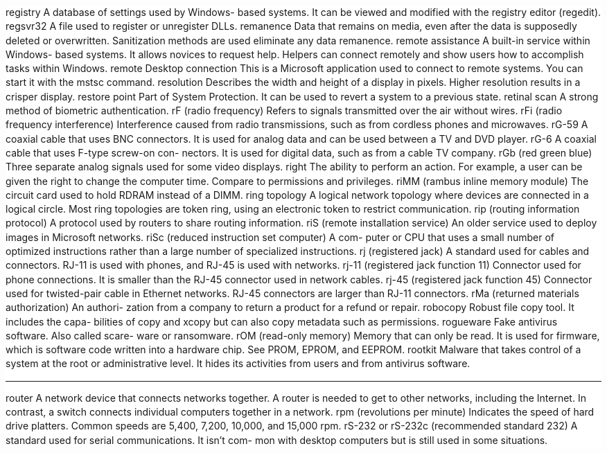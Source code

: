 
registry A database of settings used by Windows- based systems. It can be viewed and modified with the registry editor (regedit).
regsvr32 A file used to register or unregister DLLs.
remanence Data that remains on media, even after the data is supposedly deleted or overwritten. Sanitization methods are used eliminate any data remanence.
remote assistance A built-in service within Windows- based systems. It allows novices to request help.
Helpers can connect remotely and show users how to accomplish tasks within Windows.
remote Desktop connection This is a Microsoft application used to connect to remote systems. You can start it with the mstsc command.
resolution Describes the width and height of a display in pixels. Higher resolution results in a crisper display.
restore point Part of System Protection. It can be used to revert a system to a previous state.
retinal scan A strong method of biometric authentication.
rF (radio frequency) Refers to signals transmitted over the air without wires.
rFi (radio frequency interference) Interference caused from radio transmissions, such as from cordless phones and microwaves.
rG-59 A coaxial cable that uses BNC connectors. It is used for analog data and can be used between a TV and DVD player.
rG-6 A coaxial cable that uses F-type screw-on con- nectors. It is used for digital data, such as from a cable TV company.
rGb (red green blue) Three separate analog signals used for some video displays.
right The ability to perform an action. For example, a user can be given the right to change the computer time. Compare to permissions and privileges.
riMM (rambus inline memory module) The circuit card used to hold RDRAM instead of a DIMM.
ring topology A logical network topology where devices are connected in a logical circle. Most ring topologies are token ring, using an electronic token to restrict communication.
rip (routing information protocol) A protocol used by routers to share routing information.
riS (remote installation service) An older service used to deploy images in Microsoft networks.
riSc (reduced instruction set computer) A com- puter or CPU that uses a small number of optimized instructions rather than a large number of specialized instructions.
rj (registered jack) A standard used for cables and connectors. RJ-11 is used with phones, and RJ-45 is used with networks.
rj-11 (registered jack function 11) Connector used for phone connections. It is smaller than the RJ-45 connector used in network cables.
rj-45 (registered jack function 45) Connector used for twisted-pair cable in Ethernet networks. RJ-45 connectors are larger than RJ-11 connectors.
rMa (returned materials authorization) An authori- zation from a company to return a product for a refund or repair.
robocopy Robust file copy tool. It includes the capa- bilities of copy and xcopy but can also copy metadata such as permissions.
rogueware Fake antivirus software. Also called scare- ware or ransomware.
rOM (read-only memory) Memory that can only be read. It is used for firmware, which is software code written into a hardware chip. See PROM, EPROM, and EEPROM.
rootkit Malware that takes control of a system at the root or administrative level. It hides its activities from users and from antivirus software.

---

router A network device that connects networks together. A router is needed to get to other networks, including the Internet. In contrast, a switch connects individual computers together in a network.
rpm (revolutions per minute) Indicates the speed of hard drive platters. Common speeds are 5,400, 7,200, 10,000, and 15,000 rpm.
rS-232 or rS-232c (recommended standard 232) A standard used for serial communications. It isn’t com- mon with desktop computers but is still used in some situations.
